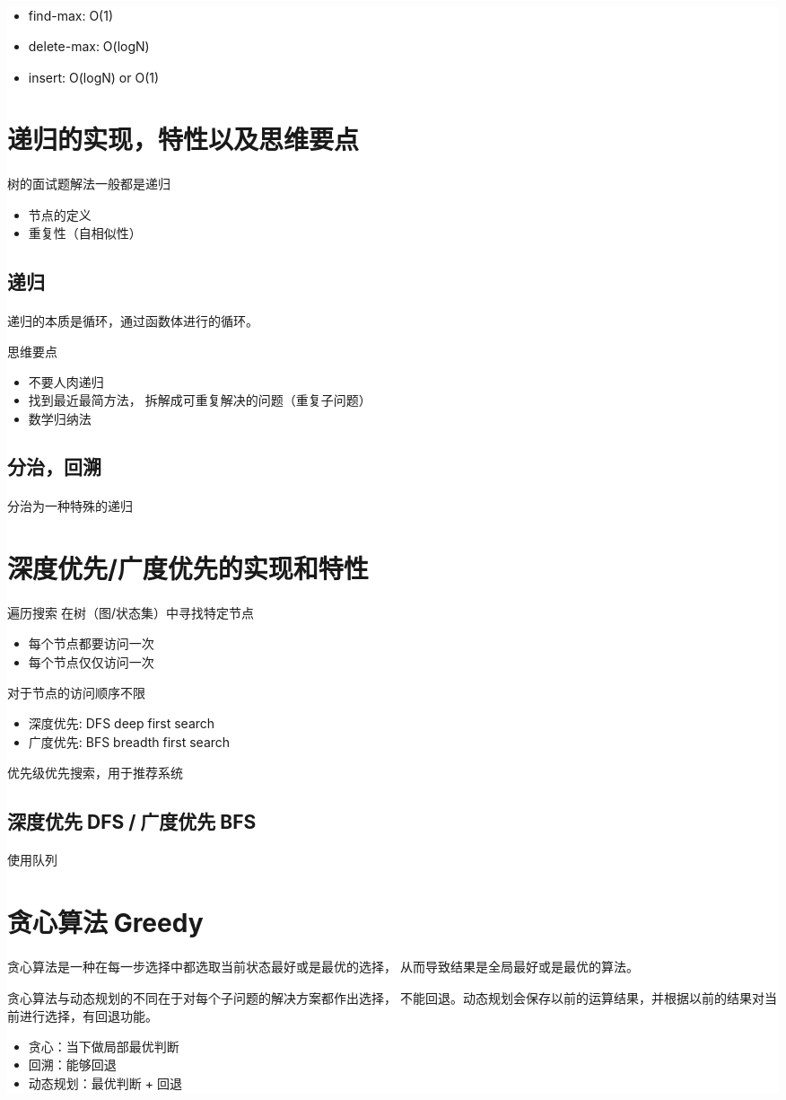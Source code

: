 - find-max: O(1)

- delete-max: O(logN)

- insert: O(logN) or O(1)

# 递归的实现，特性以及思维要点

树的面试题解法一般都是递归

- 节点的定义
- 重复性（自相似性）

## 递归

递归的本质是循环，通过函数体进行的循环。

思维要点

- 不要人肉递归
- 找到最近最简方法， 拆解成可重复解决的问题（重复子问题）
- 数学归纳法

## 分治，回溯

分治为一种特殊的递归

# 深度优先/广度优先的实现和特性

遍历搜索 在树（图/状态集）中寻找特定节点

- 每个节点都要访问一次
- 每个节点仅仅访问一次

对于节点的访问顺序不限

- 深度优先: DFS deep first search
- 广度优先: BFS breadth first search

优先级优先搜索，用于推荐系统

## 深度优先 DFS / 广度优先 BFS

使用队列

# 贪心算法 Greedy

贪心算法是一种在每一步选择中都选取当前状态最好或是最优的选择， 从而导致结果是全局最好或是最优的算法。

贪心算法与动态规划的不同在于对每个子问题的解决方案都作出选择， 不能回退。动态规划会保存以前的运算结果，并根据以前的结果对当前进行选择，有回退功能。

- 贪心：当下做局部最优判断
- 回溯：能够回退
- 动态规划：最优判断 + 回退
